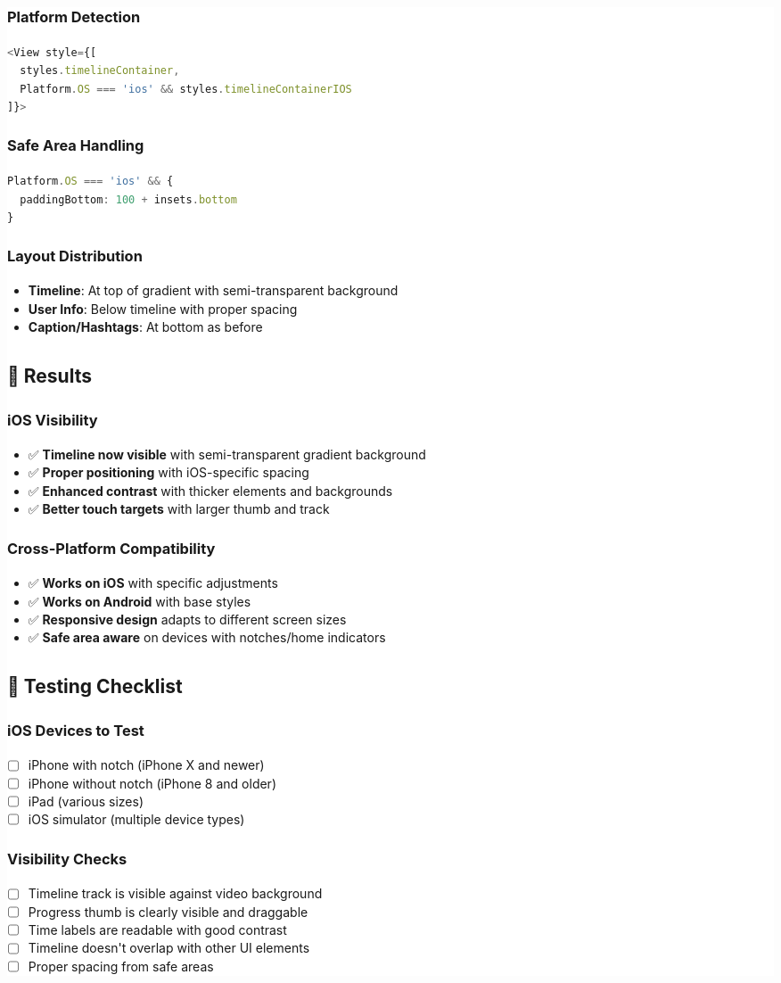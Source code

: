 ### **Platform Detection**
```typescript
<View style={[
  styles.timelineContainer,
  Platform.OS === 'ios' && styles.timelineContainerIOS
]}>
```

### **Safe Area Handling**
```typescript
Platform.OS === 'ios' && { 
  paddingBottom: 100 + insets.bottom 
}
```

### **Layout Distribution**
- **Timeline**: At top of gradient with semi-transparent background
- **User Info**: Below timeline with proper spacing
- **Caption/Hashtags**: At bottom as before

## 🚀 **Results**

### **iOS Visibility**
- ✅ **Timeline now visible** with semi-transparent gradient background
- ✅ **Proper positioning** with iOS-specific spacing
- ✅ **Enhanced contrast** with thicker elements and backgrounds
- ✅ **Better touch targets** with larger thumb and track

### **Cross-Platform Compatibility**
- ✅ **Works on iOS** with specific adjustments
- ✅ **Works on Android** with base styles
- ✅ **Responsive design** adapts to different screen sizes
- ✅ **Safe area aware** on devices with notches/home indicators

## 📱 **Testing Checklist**

### **iOS Devices to Test**
- [ ] iPhone with notch (iPhone X and newer)
- [ ] iPhone without notch (iPhone 8 and older)
- [ ] iPad (various sizes)
- [ ] iOS simulator (multiple device types)

### **Visibility Checks**
- [ ] Timeline track is visible against video background
- [ ] Progress thumb is clearly visible and draggable
- [ ] Time labels are readable with good contrast
- [ ] Timeline doesn't overlap with other UI elements
- [ ] Proper spacing from safe areas

